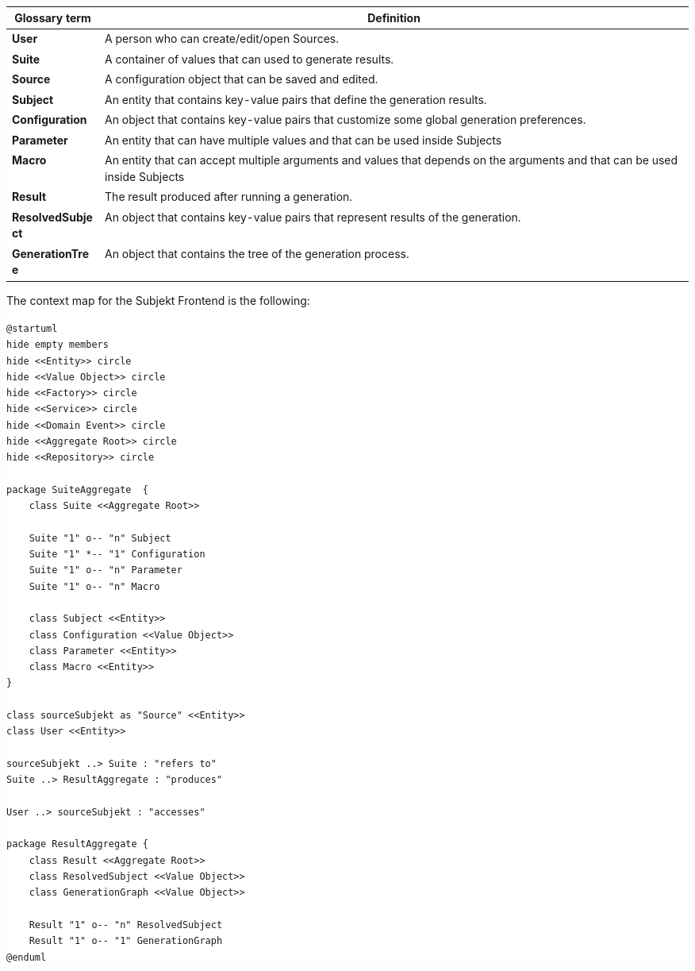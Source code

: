 | Glossary term       | Definition                                                                                                                 |
|---------------------|----------------------------------------------------------------------------------------------------------------------------|
| **User**            | A person who can create/edit/open Sources.                                                                                 |
| **Suite**           | A container of values that can used to generate results.                                                                   |
| **Source**          | A configuration object that can be saved and edited.                                                                       |
| **Subject**         | An entity that contains key-value pairs that define the generation results.                                                |
| **Configuration**   | An object that contains key-value pairs that customize some global generation preferences.                                 |
| **Parameter**       | An entity that can have multiple values and that can be used inside Subjects                                               |
| **Macro**           | An entity that can accept multiple arguments and values that depends on the arguments and that can be used inside Subjects |
| **Result**          | The result produced after running a generation.                                                                            |
| **ResolvedSubject** | An object that contains key-value pairs that represent results of the generation.                                          |
| **GenerationTree**  | An object that contains the tree of the generation process.                                                                |

The context map for the Subjekt Frontend is the following:

```plantuml
@startuml
hide empty members
hide <<Entity>> circle
hide <<Value Object>> circle
hide <<Factory>> circle
hide <<Service>> circle
hide <<Domain Event>> circle
hide <<Aggregate Root>> circle
hide <<Repository>> circle

package SuiteAggregate  {
    class Suite <<Aggregate Root>>

    Suite "1" o-- "n" Subject
    Suite "1" *-- "1" Configuration
    Suite "1" o-- "n" Parameter
    Suite "1" o-- "n" Macro

    class Subject <<Entity>>
    class Configuration <<Value Object>>
    class Parameter <<Entity>>
    class Macro <<Entity>>
}

class sourceSubjekt as "Source" <<Entity>>
class User <<Entity>>

sourceSubjekt ..> Suite : "refers to"
Suite ..> ResultAggregate : "produces"

User ..> sourceSubjekt : "accesses"

package ResultAggregate {
    class Result <<Aggregate Root>>
    class ResolvedSubject <<Value Object>>
    class GenerationGraph <<Value Object>>
    
    Result "1" o-- "n" ResolvedSubject
    Result "1" o-- "1" GenerationGraph
@enduml
```
